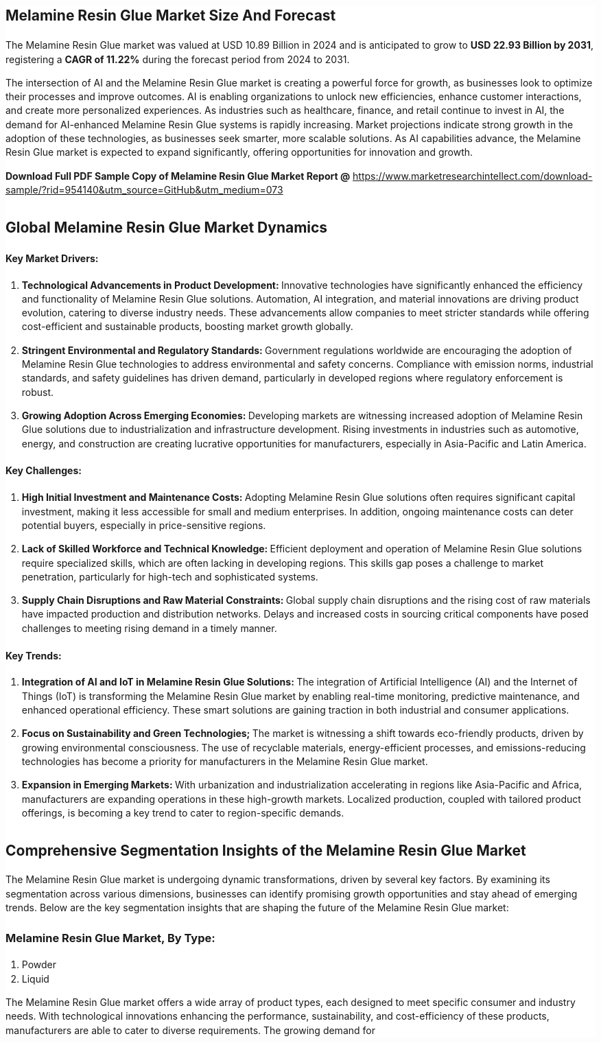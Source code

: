 <h2>Melamine Resin Glue Market Size And Forecast</h2><p>The Melamine Resin Glue market was valued at USD 10.89 Billion in 2024 and is anticipated to grow to <strong>USD 22.93 Billion by 2031</strong>, registering a <strong>CAGR of 11.22%</strong> during the forecast period from 2024 to 2031.</p><p>The intersection of AI and the Melamine Resin Glue market is creating a powerful force for growth, as businesses look to optimize their processes and improve outcomes. AI is enabling organizations to unlock new efficiencies, enhance customer interactions, and create more personalized experiences. As industries such as healthcare, finance, and retail continue to invest in AI, the demand for AI-enhanced Melamine Resin Glue systems is rapidly increasing. Market projections indicate strong growth in the adoption of these technologies, as businesses seek smarter, more scalable solutions. As AI capabilities advance, the Melamine Resin Glue market is expected to expand significantly, offering opportunities for innovation and growth.</p><p><strong>Download Full PDF Sample Copy of Melamine Resin Glue Market Report @</strong>&nbsp;<a href="https://www.marketresearchintellect.com/download-sample/?rid=954140&amp;utm_source=GitHub&amp;utm_medium=073">https://www.marketresearchintellect.com/download-sample/?rid=954140&amp;utm_source=GitHub&amp;utm_medium=073</a></p><h2>Global Melamine Resin Glue Market Dynamics</h2><h4><strong>Key Market Drivers:</strong></h4><ol><li><p><strong>Technological Advancements in Product Development:&nbsp;</strong>Innovative technologies have significantly enhanced the efficiency and functionality of Melamine Resin Glue solutions. Automation, AI integration, and material innovations are driving product evolution, catering to diverse industry needs. These advancements allow companies to meet stricter standards while offering cost-efficient and sustainable products, boosting market growth globally.</p></li><li><p><strong>Stringent Environmental and Regulatory Standards:&nbsp;</strong>Government regulations worldwide are encouraging the adoption of Melamine Resin Glue technologies to address environmental and safety concerns. Compliance with emission norms, industrial standards, and safety guidelines has driven demand, particularly in developed regions where regulatory enforcement is robust.</p></li><li><p><strong>Growing Adoption Across Emerging Economies:&nbsp;</strong>Developing markets are witnessing increased adoption of Melamine Resin Glue solutions due to industrialization and infrastructure development. Rising investments in industries such as automotive, energy, and construction are creating lucrative opportunities for manufacturers, especially in Asia-Pacific and Latin America.</p></li></ol><h4><strong>Key Challenges:</strong></h4><ol><li><p><strong>High Initial Investment and Maintenance Costs:&nbsp;</strong>Adopting Melamine Resin Glue solutions often requires significant capital investment, making it less accessible for small and medium enterprises. In addition, ongoing maintenance costs can deter potential buyers, especially in price-sensitive regions.</p></li><li><p><strong>Lack of Skilled Workforce and Technical Knowledge:&nbsp;</strong>Efficient deployment and operation of Melamine Resin Glue solutions require specialized skills, which are often lacking in developing regions. This skills gap poses a challenge to market penetration, particularly for high-tech and sophisticated systems.</p></li><li><p><strong>Supply Chain Disruptions and Raw Material Constraints:&nbsp;</strong>Global supply chain disruptions and the rising cost of raw materials have impacted production and distribution networks. Delays and increased costs in sourcing critical components have posed challenges to meeting rising demand in a timely manner.</p></li></ol><h4><strong>Key Trends:</strong></h4><ol><li><p><strong>Integration of AI and IoT in Melamine Resin Glue Solutions:&nbsp;</strong>The integration of Artificial Intelligence (AI) and the Internet of Things (IoT) is transforming the Melamine Resin Glue market by enabling real-time monitoring, predictive maintenance, and enhanced operational efficiency. These smart solutions are gaining traction in both industrial and consumer applications.</p></li><li><p><strong>Focus on Sustainability and Green Technologies;&nbsp;</strong>The market is witnessing a shift towards eco-friendly products, driven by growing environmental consciousness. The use of recyclable materials, energy-efficient processes, and emissions-reducing technologies has become a priority for manufacturers in the Melamine Resin Glue market.</p></li><li><p><strong>Expansion in Emerging Markets:&nbsp;</strong>With urbanization and industrialization accelerating in regions like Asia-Pacific and Africa, manufacturers are expanding operations in these high-growth markets. Localized production, coupled with tailored product offerings, is becoming a key trend to cater to region-specific demands.</p></li></ol><div class="article-main__content" data-test-id="publishing-text-block"><h2>Comprehensive Segmentation Insights of the Melamine Resin Glue Market</h2><p>The Melamine Resin Glue market is undergoing dynamic transformations, driven by several key factors. By examining its segmentation across various dimensions, businesses can identify promising growth opportunities and stay ahead of emerging trends. Below are the key segmentation insights that are shaping the future of the Melamine Resin Glue market:</p><h3><strong>Melamine Resin Glue Market, By Type:<br /></strong></h3><ol><li>Powder<li> Liquid</li></ol><p>The Melamine Resin Glue market offers a wide array of product types, each designed to meet specific consumer and industry needs. With technological innovations enhancing the performance, sustainability, and cost-efficiency of these products, manufacturers are able to cater to diverse requirements. The growing demand for